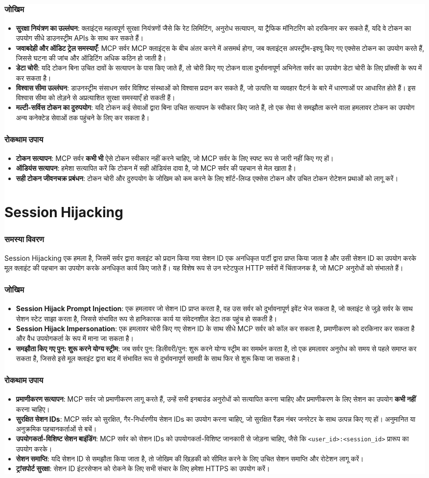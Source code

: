 ### जोखिम

- **सुरक्षा नियंत्रण का उल्लंघन**: क्लाइंट्स महत्वपूर्ण सुरक्षा नियंत्रणों जैसे कि रेट लिमिटिंग, अनुरोध सत्यापन, या ट्रैफिक मॉनिटरिंग को दरकिनार कर सकते हैं, यदि वे टोकन का उपयोग सीधे डाउनस्ट्रीम APIs के साथ कर सकते हैं।
- **जवाबदेही और ऑडिट ट्रेल समस्याएँ**: MCP सर्वर MCP क्लाइंट्स के बीच अंतर करने में असमर्थ होगा, जब क्लाइंट्स अपस्ट्रीम-इश्यू किए गए एक्सेस टोकन का उपयोग करते हैं, जिससे घटना की जांच और ऑडिटिंग अधिक कठिन हो जाती है।
- **डेटा चोरी**: यदि टोकन बिना उचित दावों के सत्यापन के पास किए जाते हैं, तो चोरी किए गए टोकन वाला दुर्भावनापूर्ण अभिनेता सर्वर का उपयोग डेटा चोरी के लिए प्रॉक्सी के रूप में कर सकता है।
- **विश्वास सीमा उल्लंघन**: डाउनस्ट्रीम संसाधन सर्वर विशिष्ट संस्थाओं को विश्वास प्रदान कर सकते हैं, जो उत्पत्ति या व्यवहार पैटर्न के बारे में धारणाओं पर आधारित होते हैं। इस विश्वास सीमा को तोड़ने से अप्रत्याशित सुरक्षा समस्याएँ हो सकती हैं।
- **मल्टी-सर्विस टोकन का दुरुपयोग**: यदि टोकन कई सेवाओं द्वारा बिना उचित सत्यापन के स्वीकार किए जाते हैं, तो एक सेवा से समझौता करने वाला हमलावर टोकन का उपयोग अन्य कनेक्टेड सेवाओं तक पहुंचने के लिए कर सकता है।

### रोकथाम उपाय

- **टोकन सत्यापन**: MCP सर्वर **कभी भी** ऐसे टोकन स्वीकार नहीं करने चाहिए, जो MCP सर्वर के लिए स्पष्ट रूप से जारी नहीं किए गए हों।
- **ऑडियंस सत्यापन**: हमेशा सत्यापित करें कि टोकन में सही ऑडियंस दावा है, जो MCP सर्वर की पहचान से मेल खाता है।
- **सही टोकन जीवनचक्र प्रबंधन**: टोकन चोरी और दुरुपयोग के जोखिम को कम करने के लिए शॉर्ट-लिव्ड एक्सेस टोकन और उचित टोकन रोटेशन प्रथाओं को लागू करें।


# Session Hijacking

### समस्या विवरण

Session Hijacking एक हमला है, जिसमें सर्वर द्वारा क्लाइंट को प्रदान किया गया सेशन ID एक अनधिकृत पार्टी द्वारा प्राप्त किया जाता है और उसी सेशन ID का उपयोग करके मूल क्लाइंट की पहचान का उपयोग करके अनधिकृत कार्य किए जाते हैं। यह विशेष रूप से उन स्टेटफुल HTTP सर्वरों में चिंताजनक है, जो MCP अनुरोधों को संभालते हैं।

### जोखिम

- **Session Hijack Prompt Injection**: एक हमलावर जो सेशन ID प्राप्त करता है, वह उस सर्वर को दुर्भावनापूर्ण इवेंट भेज सकता है, जो क्लाइंट से जुड़े सर्वर के साथ सेशन स्टेट साझा करता है, जिससे संभावित रूप से हानिकारक कार्य या संवेदनशील डेटा तक पहुंच हो सकती है।
- **Session Hijack Impersonation**: एक हमलावर चोरी किए गए सेशन ID के साथ सीधे MCP सर्वर को कॉल कर सकता है, प्रमाणीकरण को दरकिनार कर सकता है और वैध उपयोगकर्ता के रूप में माना जा सकता है।
- **समझौता किए गए पुन: शुरू करने योग्य स्ट्रीम**: जब सर्वर पुन: डिलीवरी/पुन: शुरू करने योग्य स्ट्रीम का समर्थन करता है, तो एक हमलावर अनुरोध को समय से पहले समाप्त कर सकता है, जिससे इसे मूल क्लाइंट द्वारा बाद में संभावित रूप से दुर्भावनापूर्ण सामग्री के साथ फिर से शुरू किया जा सकता है।

### रोकथाम उपाय

- **प्रमाणीकरण सत्यापन**: MCP सर्वर जो प्रमाणीकरण लागू करते हैं, उन्हें सभी इनबाउंड अनुरोधों को सत्यापित करना चाहिए और प्रमाणीकरण के लिए सेशन का उपयोग **कभी नहीं** करना चाहिए।
- **सुरक्षित सेशन IDs**: MCP सर्वर को सुरक्षित, गैर-निर्धारणीय सेशन IDs का उपयोग करना चाहिए, जो सुरक्षित रैंडम नंबर जनरेटर के साथ उत्पन्न किए गए हों। अनुमानित या अनुक्रमिक पहचानकर्ताओं से बचें।
- **उपयोगकर्ता-विशिष्ट सेशन बाइंडिंग**: MCP सर्वर को सेशन IDs को उपयोगकर्ता-विशिष्ट जानकारी से जोड़ना चाहिए, जैसे कि `<user_id>:<session_id>` प्रारूप का उपयोग करके।
- **सेशन समाप्ति**: यदि सेशन ID से समझौता किया जाता है, तो जोखिम की खिड़की को सीमित करने के लिए उचित सेशन समाप्ति और रोटेशन लागू करें।
- **ट्रांसपोर्ट सुरक्षा**: सेशन ID इंटरसेप्शन को रोकने के लिए सभी संचार के लिए हमेशा HTTPS का उपयोग करें।

